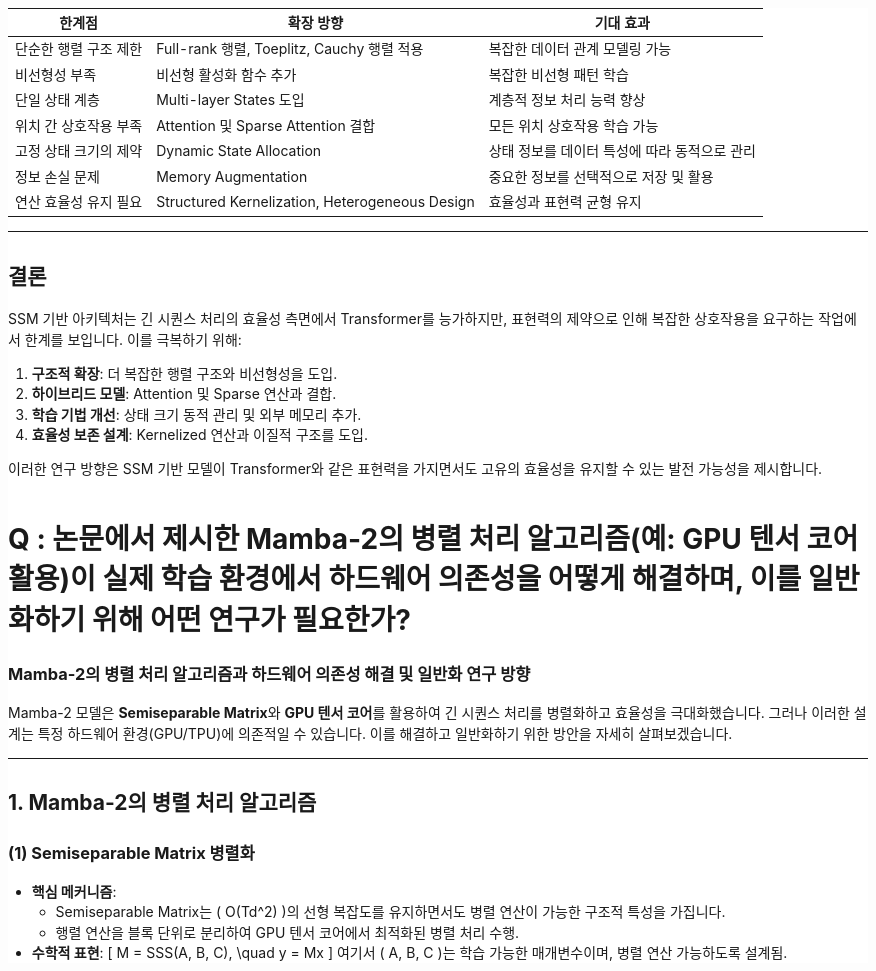 | 한계점                | 확장 방향                                      | 기대 효과                                    |
| --------------------- | ---------------------------------------------- | -------------------------------------------- |
| 단순한 행렬 구조 제한 | Full-rank 행렬, Toeplitz, Cauchy 행렬 적용     | 복잡한 데이터 관계 모델링 가능               |
| 비선형성 부족         | 비선형 활성화 함수 추가                        | 복잡한 비선형 패턴 학습                      |
| 단일 상태 계층        | Multi-layer States 도입                        | 계층적 정보 처리 능력 향상                   |
| 위치 간 상호작용 부족 | Attention 및 Sparse Attention 결합             | 모든 위치 상호작용 학습 가능                 |
| 고정 상태 크기의 제약 | Dynamic State Allocation                       | 상태 정보를 데이터 특성에 따라 동적으로 관리 |
| 정보 손실 문제        | Memory Augmentation                            | 중요한 정보를 선택적으로 저장 및 활용        |
| 연산 효율성 유지 필요 | Structured Kernelization, Heterogeneous Design | 효율성과 표현력 균형 유지                    |

---

## 결론

SSM 기반 아키텍처는 긴 시퀀스 처리의 효율성 측면에서 Transformer를 능가하지만, 표현력의 제약으로 인해 복잡한 상호작용을 요구하는 작업에서 한계를 보입니다. 이를 극복하기 위해:
1. **구조적 확장**: 더 복잡한 행렬 구조와 비선형성을 도입.
2. **하이브리드 모델**: Attention 및 Sparse 연산과 결합.
3. **학습 기법 개선**: 상태 크기 동적 관리 및 외부 메모리 추가.
4. **효율성 보존 설계**: Kernelized 연산과 이질적 구조를 도입.

이러한 연구 방향은 SSM 기반 모델이 Transformer와 같은 표현력을 가지면서도 고유의 효율성을 유지할 수 있는 발전 가능성을 제시합니다.

# Q :  논문에서 제시한 Mamba-2의 병렬 처리 알고리즘(예: GPU 텐서 코어 활용)이 실제 학습 환경에서 하드웨어 의존성을 어떻게 해결하며, 이를 일반화하기 위해 어떤 연구가 필요한가?  

 

### Mamba-2의 병렬 처리 알고리즘과 하드웨어 의존성 해결 및 일반화 연구 방향

Mamba-2 모델은 **Semiseparable Matrix**와 **GPU 텐서 코어**를 활용하여 긴 시퀀스 처리를 병렬화하고 효율성을 극대화했습니다. 그러나 이러한 설계는 특정 하드웨어 환경(GPU/TPU)에 의존적일 수 있습니다. 이를 해결하고 일반화하기 위한 방안을 자세히 살펴보겠습니다.

---

## 1. Mamba-2의 병렬 처리 알고리즘

### (1) **Semiseparable Matrix 병렬화**
- **핵심 메커니즘**:
  - Semiseparable Matrix는 \( O(Td^2) \)의 선형 복잡도를 유지하면서도 병렬 연산이 가능한 구조적 특성을 가집니다.
  - 행렬 연산을 블록 단위로 분리하여 GPU 텐서 코어에서 최적화된 병렬 처리 수행.
- **수학적 표현**:
  \[
  M = SSS(A, B, C), \quad y = Mx
  \]
  여기서 \( A, B, C \)는 학습 가능한 매개변수이며, 병렬 연산 가능하도록 설계됨.

